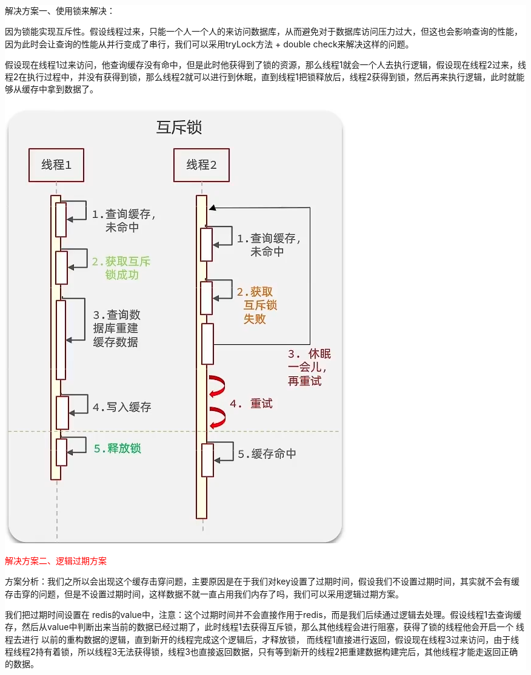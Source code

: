 


解决方案一、使用锁来解决：

因为锁能实现互斥性。假设线程过来，只能一个人一个人的来访问数据库，从而避免对于数据库访问压力过大，但这也会影响查询的性能，因为此时会让查询的性能从并行变成了串行，我们可以采用tryLock方法 + double check来解决这样的问题。

假设现在线程1过来访问，他查询缓存没有命中，但是此时他获得到了锁的资源，那么线程1就会一个人去执行逻辑，假设现在线程2过来，线程2在执行过程中，并没有获得到锁，那么线程2就可以进行到休眠，直到线程1把锁释放后，线程2获得到锁，然后再来执行逻辑，此时就能够从缓存中拿到数据了。

<img src=".\Redis实战篇.assets\1653328288627.png" alt="1653328288627"  />

<font color='red'>解决方案二、逻辑过期方案</font>

方案分析：我们之所以会出现这个缓存击穿问题，主要原因是在于我们对key设置了过期时间，假设我们不设置过期时间，其实就不会有缓存击穿的问题，但是不设置过期时间，这样数据不就一直占用我们内存了吗，我们可以采用逻辑过期方案。

我们把过期时间设置在 redis的value中，注意：这个过期时间并不会直接作用于redis，而是我们后续通过逻辑去处理。假设线程1去查询缓存，然后从value中判断出来当前的数据已经过期了，此时线程1去获得互斥锁，那么其他线程会进行阻塞，获得了锁的线程他会开启一个 线程去进行 以前的重构数据的逻辑，直到新开的线程完成这个逻辑后，才释放锁， 而线程1直接进行返回，假设现在线程3过来访问，由于线程线程2持有着锁，所以线程3无法获得锁，线程3也直接返回数据，只有等到新开的线程2把重建数据构建完后，其他线程才能走返回正确的数据。
